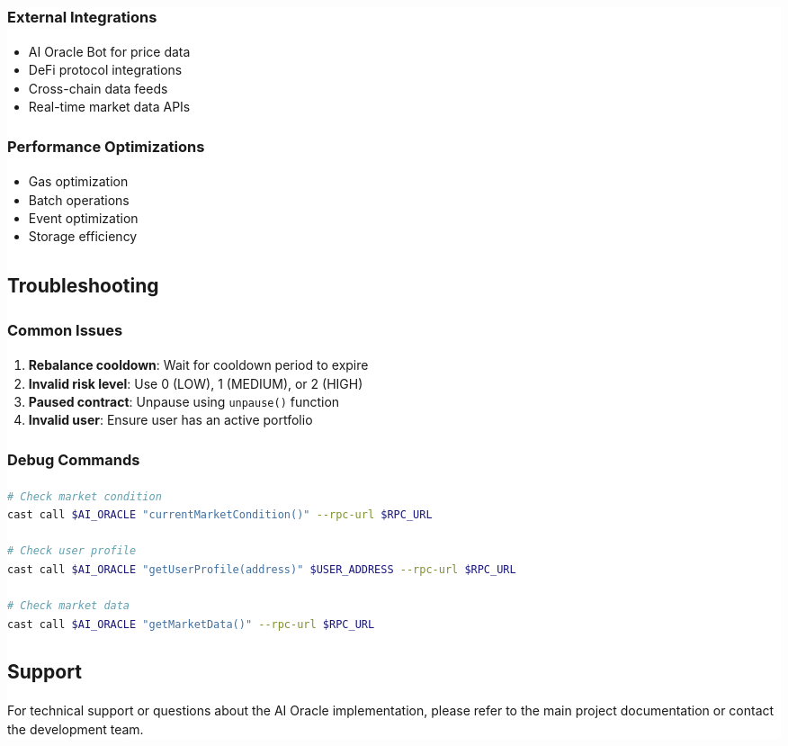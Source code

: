 ### External Integrations
- AI Oracle Bot for price data
- DeFi protocol integrations
- Cross-chain data feeds
- Real-time market data APIs

### Performance Optimizations
- Gas optimization
- Batch operations
- Event optimization
- Storage efficiency

## Troubleshooting

### Common Issues
1. **Rebalance cooldown**: Wait for cooldown period to expire
2. **Invalid risk level**: Use 0 (LOW), 1 (MEDIUM), or 2 (HIGH)
3. **Paused contract**: Unpause using `unpause()` function
4. **Invalid user**: Ensure user has an active portfolio

### Debug Commands
```bash
# Check market condition
cast call $AI_ORACLE "currentMarketCondition()" --rpc-url $RPC_URL

# Check user profile
cast call $AI_ORACLE "getUserProfile(address)" $USER_ADDRESS --rpc-url $RPC_URL

# Check market data
cast call $AI_ORACLE "getMarketData()" --rpc-url $RPC_URL
```

## Support

For technical support or questions about the AI Oracle implementation, please refer to the main project documentation or contact the development team.
